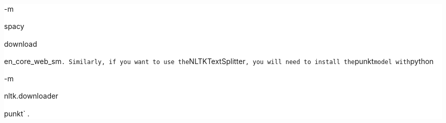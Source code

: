 
 -m
 

 spacy
 

 download
 

 en_core_web_sm`
 . Similarly, if you want to use the
 `NLTKTextSplitter`
 , you will need to install the
 `punkt`
 model with
 `python
 

 -m
 

 nltk.downloader
 

 punkt`
 .
 




